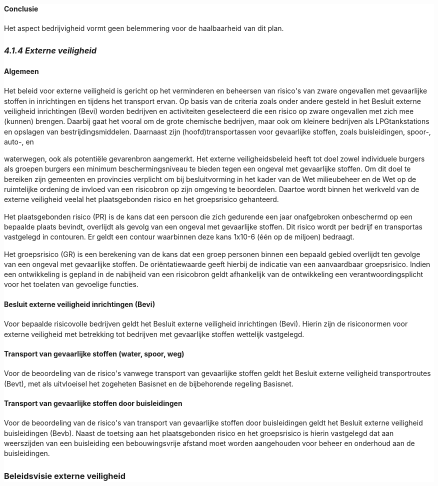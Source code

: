 #### Conclusie

Het aspect bedrijvigheid vormt geen belemmering voor de haalbaarheid van dit plan.

### *4.1.4 Externe veiligheid*

#### Algemeen

Het beleid voor externe veiligheid is gericht op het verminderen en beheersen van risico's van zware ongevallen met gevaarlijke stoffen in inrichtingen en tijdens het transport ervan. Op basis van de criteria zoals onder andere gesteld in het Besluit externe veiligheid inrichtingen (Bevi) worden bedrijven en activiteiten geselecteerd die een risico op zware ongevallen met zich mee (kunnen) brengen. Daarbij gaat het vooral om de grote chemische bedrijven, maar ook om kleinere bedrijven als LPGtankstations en opslagen van bestrijdingsmiddelen. Daarnaast zijn (hoofd)transportassen voor gevaarlijke stoffen, zoals buisleidingen, spoor-, auto-, en

waterwegen, ook als potentiële gevarenbron aangemerkt. Het externe veiligheidsbeleid heeft tot doel zowel individuele burgers als groepen burgers een minimum beschermingsniveau te bieden tegen een ongeval met gevaarlijke stoffen. Om dit doel te bereiken zijn gemeenten en provincies verplicht om bij besluitvorming in het kader van de Wet milieubeheer en de Wet op de ruimtelijke ordening de invloed van een risicobron op zijn omgeving te beoordelen. Daartoe wordt binnen het werkveld van de externe veiligheid veelal het plaatsgebonden risico en het groepsrisico gehanteerd.

Het plaatsgebonden risico (PR) is de kans dat een persoon die zich gedurende een jaar onafgebroken onbeschermd op een bepaalde plaats bevindt, overlijdt als gevolg van een ongeval met gevaarlijke stoffen. Dit risico wordt per bedrijf en transportas vastgelegd in contouren. Er geldt een contour waarbinnen deze kans 1x10-6 (één op de miljoen) bedraagt.

Het groepsrisico (GR) is een berekening van de kans dat een groep personen binnen een bepaald gebied overlijdt ten gevolge van een ongeval met gevaarlijke stoffen. De oriëntatiewaarde geeft hierbij de indicatie van een aanvaardbaar groepsrisico. Indien een ontwikkeling is gepland in de nabijheid van een risicobron geldt afhankelijk van de ontwikkeling een verantwoordingsplicht voor het toelaten van gevoelige functies.

#### Besluit externe veiligheid inrichtingen (Bevi)

Voor bepaalde risicovolle bedrijven geldt het Besluit externe veiligheid inrichtingen (Bevi). Hierin zijn de risiconormen voor externe veiligheid met betrekking tot bedrijven met gevaarlijke stoffen wettelijk vastgelegd.

#### Transport van gevaarlijke stoffen (water, spoor, weg)

Voor de beoordeling van de risico's vanwege transport van gevaarlijke stoffen geldt het Besluit externe veiligheid transportroutes (Bevt), met als uitvloeisel het zogeheten Basisnet en de bijbehorende regeling Basisnet.

#### Transport van gevaarlijke stoffen door buisleidingen

Voor de beoordeling van de risico's van transport van gevaarlijke stoffen door buisleidingen geldt het Besluit externe veiligheid buisleidingen (Bevb). Naast de toetsing aan het plaatsgebonden risico en het groepsrisico is hierin vastgelegd dat aan weerszijden van een buisleiding een bebouwingsvrije afstand moet worden aangehouden voor beheer en onderhoud aan de buisleidingen.

### Beleidsvisie externe veiligheid
